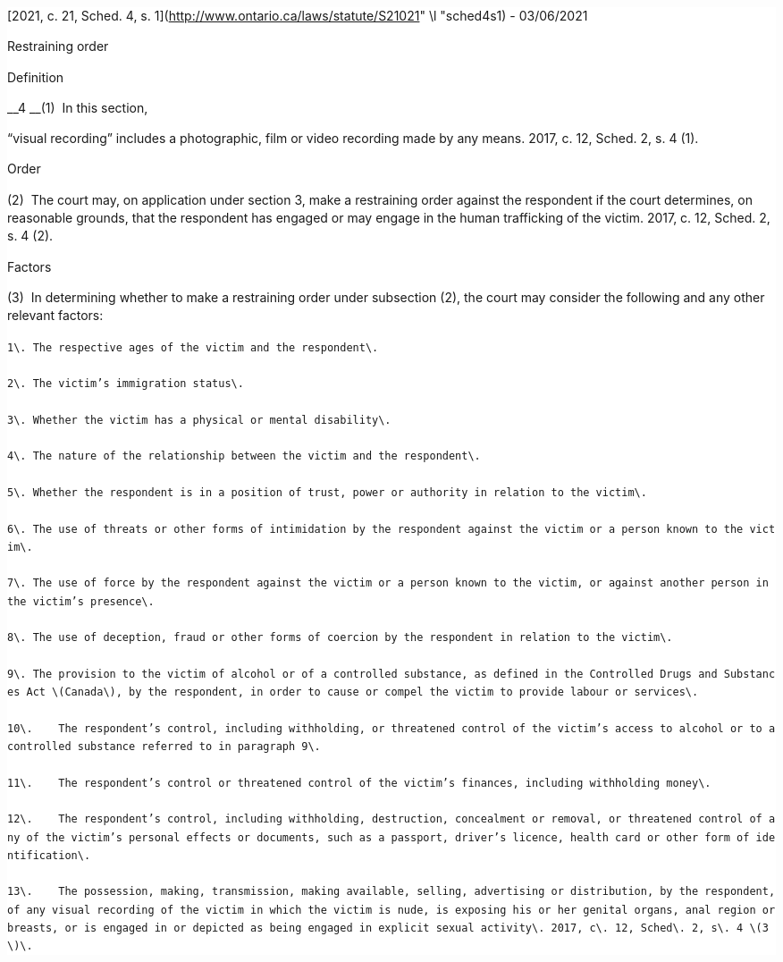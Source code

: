 [2021, c\. 21, Sched\. 4, s\. 1](http://www.ontario.ca/laws/statute/S21021" \l "sched4s1) \- 03/06/2021

Restraining order

Definition

<a id="BK5"></a>__4 __\(1\)  In this section,

“visual recording” includes a photographic, film or video recording made by any means\. 2017, c\. 12, Sched\. 2, s\. 4 \(1\)\.

Order

\(2\)  The court may, on application under section 3, make a restraining order against the respondent if the court determines, on reasonable grounds, that the respondent has engaged or may engage in the human trafficking of the victim\. 2017, c\. 12, Sched\. 2, s\. 4 \(2\)\.

Factors

\(3\)  In determining whether to make a restraining order under subsection \(2\), the court may consider the following and any other relevant factors:

	1\.	The respective ages of the victim and the respondent\.

	2\.	The victim’s immigration status\.

	3\.	Whether the victim has a physical or mental disability\.

	4\.	The nature of the relationship between the victim and the respondent\.

	5\.	Whether the respondent is in a position of trust, power or authority in relation to the victim\.

	6\.	The use of threats or other forms of intimidation by the respondent against the victim or a person known to the victim\.

	7\.	The use of force by the respondent against the victim or a person known to the victim, or against another person in the victim’s presence\.

	8\.	The use of deception, fraud or other forms of coercion by the respondent in relation to the victim\.

	9\.	The provision to the victim of alcohol or of a controlled substance, as defined in the Controlled Drugs and Substances Act \(Canada\), by the respondent, in order to cause or compel the victim to provide labour or services\.

	10\.	The respondent’s control, including withholding, or threatened control of the victim’s access to alcohol or to a controlled substance referred to in paragraph 9\.

	11\.	The respondent’s control or threatened control of the victim’s finances, including withholding money\.

	12\.	The respondent’s control, including withholding, destruction, concealment or removal, or threatened control of any of the victim’s personal effects or documents, such as a passport, driver’s licence, health card or other form of identification\.

	13\.	The possession, making, transmission, making available, selling, advertising or distribution, by the respondent, of any visual recording of the victim in which the victim is nude, is exposing his or her genital organs, anal region or breasts, or is engaged in or depicted as being engaged in explicit sexual activity\. 2017, c\. 12, Sched\. 2, s\. 4 \(3\)\.
